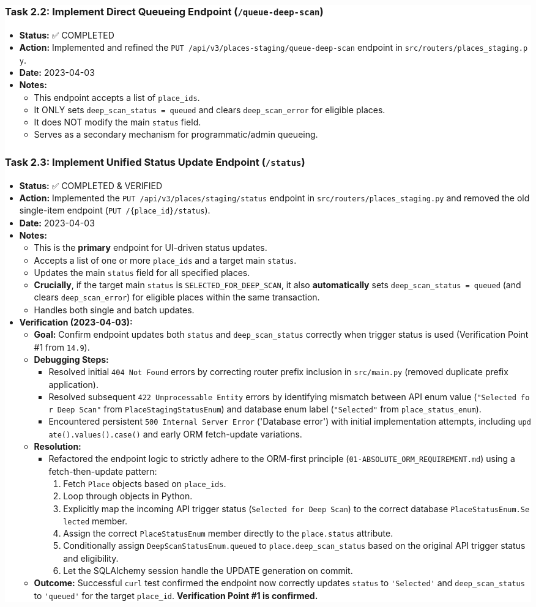 ### Task 2.2: Implement Direct Queueing Endpoint (`/queue-deep-scan`)

- **Status:** ✅ COMPLETED
- **Action:** Implemented and refined the `PUT /api/v3/places-staging/queue-deep-scan` endpoint in `src/routers/places_staging.py`.
- **Date:** 2023-04-03
- **Notes:**
  - This endpoint accepts a list of `place_ids`.
  - It ONLY sets `deep_scan_status = queued` and clears `deep_scan_error` for eligible places.
  - It does NOT modify the main `status` field.
  - Serves as a secondary mechanism for programmatic/admin queueing.

### Task 2.3: Implement Unified Status Update Endpoint (`/status`)

- **Status:** ✅ COMPLETED & VERIFIED
- **Action:** Implemented the `PUT /api/v3/places/staging/status` endpoint in `src/routers/places_staging.py` and removed the old single-item endpoint (`PUT /{place_id}/status`).
- **Date:** 2023-04-03
- **Notes:**
  - This is the **primary** endpoint for UI-driven status updates.
  - Accepts a list of one or more `place_ids` and a target main `status`.
  - Updates the main `status` field for all specified places.
  - **Crucially**, if the target main `status` is `SELECTED_FOR_DEEP_SCAN`, it also **automatically** sets `deep_scan_status = queued` (and clears `deep_scan_error`) for eligible places within the same transaction.
  - Handles both single and batch updates.
- **Verification (2023-04-03):**
  - **Goal:** Confirm endpoint updates both `status` and `deep_scan_status` correctly when trigger status is used (Verification Point #1 from `14.9`).
  - **Debugging Steps:**
    - Resolved initial `404 Not Found` errors by correcting router prefix inclusion in `src/main.py` (removed duplicate prefix application).
    - Resolved subsequent `422 Unprocessable Entity` errors by identifying mismatch between API enum value (`"Selected for Deep Scan"` from `PlaceStagingStatusEnum`) and database enum label (`"Selected"` from `place_status_enum`).
    - Encountered persistent `500 Internal Server Error` ('Database error') with initial implementation attempts, including `update().values().case()` and early ORM fetch-update variations.
  - **Resolution:**
    - Refactored the endpoint logic to strictly adhere to the ORM-first principle (`01-ABSOLUTE_ORM_REQUIREMENT.md`) using a fetch-then-update pattern:
      1. Fetch `Place` objects based on `place_ids`.
      2. Loop through objects in Python.
      3. Explicitly map the incoming API trigger status (`Selected for Deep Scan`) to the correct database `PlaceStatusEnum.Selected` member.
      4. Assign the correct `PlaceStatusEnum` member directly to the `place.status` attribute.
      5. Conditionally assign `DeepScanStatusEnum.queued` to `place.deep_scan_status` based on the original API trigger status and eligibility.
      6. Let the SQLAlchemy session handle the UPDATE generation on commit.
  - **Outcome:** Successful `curl` test confirmed the endpoint now correctly updates `status` to `'Selected'` and `deep_scan_status` to `'queued'` for the target `place_id`. **Verification Point #1 is confirmed.**
